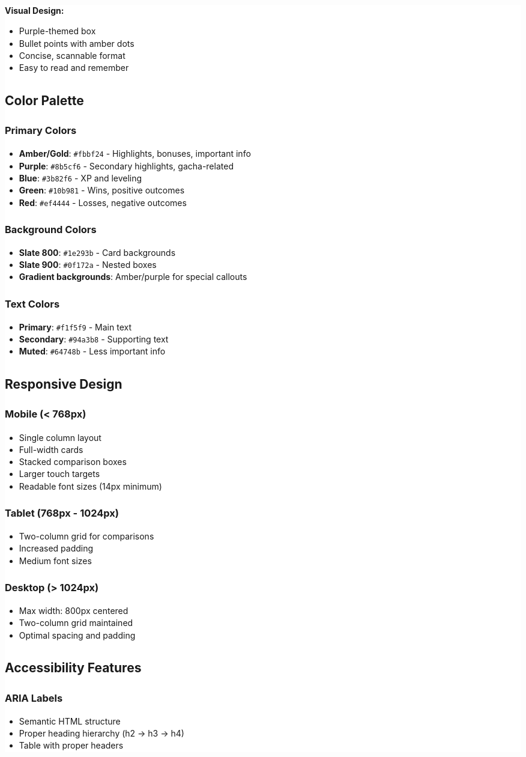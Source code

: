 **Visual Design:**
- Purple-themed box
- Bullet points with amber dots
- Concise, scannable format
- Easy to read and remember

## Color Palette

### Primary Colors
- **Amber/Gold**: `#fbbf24` - Highlights, bonuses, important info
- **Purple**: `#8b5cf6` - Secondary highlights, gacha-related
- **Blue**: `#3b82f6` - XP and leveling
- **Green**: `#10b981` - Wins, positive outcomes
- **Red**: `#ef4444` - Losses, negative outcomes

### Background Colors
- **Slate 800**: `#1e293b` - Card backgrounds
- **Slate 900**: `#0f172a` - Nested boxes
- **Gradient backgrounds**: Amber/purple for special callouts

### Text Colors
- **Primary**: `#f1f5f9` - Main text
- **Secondary**: `#94a3b8` - Supporting text
- **Muted**: `#64748b` - Less important info

## Responsive Design

### Mobile (< 768px)
- Single column layout
- Full-width cards
- Stacked comparison boxes
- Larger touch targets
- Readable font sizes (14px minimum)

### Tablet (768px - 1024px)
- Two-column grid for comparisons
- Increased padding
- Medium font sizes

### Desktop (> 1024px)
- Max width: 800px centered
- Two-column grid maintained
- Optimal spacing and padding

## Accessibility Features

### ARIA Labels
- Semantic HTML structure
- Proper heading hierarchy (h2 → h3 → h4)
- Table with proper headers
